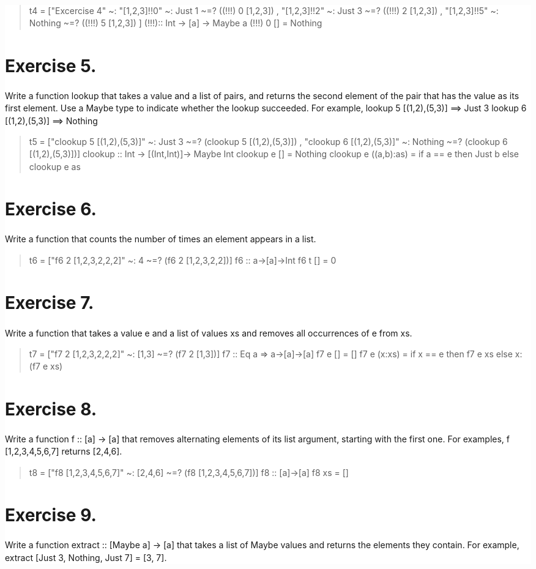 > t4 = ["Excercise 4" ~: "[1,2,3]!!0" ~: Just 1 ~=? ((!!!) 0 [1,2,3])
>       ,  "[1,2,3]!!2" ~: Just 3 ~=? ((!!!) 2 [1,2,3])
>       ,  "[1,2,3]!!5" ~: Nothing ~=? ((!!!) 5 [1,2,3])
>       ]
> (!!!):: Int -> [a] -> Maybe a
> (!!!) 0 [] = Nothing

Exercise 5.
===========
Write a function lookup that takes a value and a list of pairs, and returns the second element of the pair that has the value as its first element. Use a Maybe type to indicate whether the lookup succeeded.
For example,
lookup 5 [(1,2),(5,3)] ==> Just 3
lookup 6 [(1,2),(5,3)] ==> Nothing

> t5 = ["clookup 5 [(1,2),(5,3)]" ~: Just 3 ~=? (clookup 5 [(1,2),(5,3)])
>      , "clookup 6 [(1,2),(5,3)]" ~: Nothing ~=? (clookup 6 [(1,2),(5,3)])]
> clookup :: Int -> [(Int,Int)]-> Maybe Int
> clookup e [] = Nothing
> clookup e ((a,b):as) = if a == e then Just b else clookup e as

Exercise 6.
===========
Write a function that counts the number of times an element appears in a list.

> t6 = ["f6 2 [1,2,3,2,2,2]" ~: 4 ~=? (f6 2 [1,2,3,2,2])]
> f6 :: a->[a]->Int
> f6 t [] =  0

Exercise 7.
===========
Write a function that takes a value e and a list of values xs and
removes all occurrences of e from xs.

> t7 = ["f7 2 [1,2,3,2,2,2]" ~: [1,3] ~=? (f7 2 [1,3])]
> f7 :: Eq a => a->[a]->[a]
> f7 e [] = []
> f7 e (x:xs) = if x == e then f7 e xs else x:(f7 e xs)

Exercise 8.
===========
Write a function
f :: [a] -> [a]
that removes alternating elements of its list argument, starting with the
first one. For examples, f [1,2,3,4,5,6,7] returns [2,4,6].

> t8 = ["f8 [1,2,3,4,5,6,7]" ~: [2,4,6] ~=? (f8 [1,2,3,4,5,6,7])]
> f8 :: [a]->[a]
> f8 xs = []

Exercise 9.
===========
Write a function extract :: [Maybe a] -> [a] that takes a
list of Maybe values and returns the elements they contain. For example,
extract [Just 3, Nothing, Just 7] = [3, 7].
